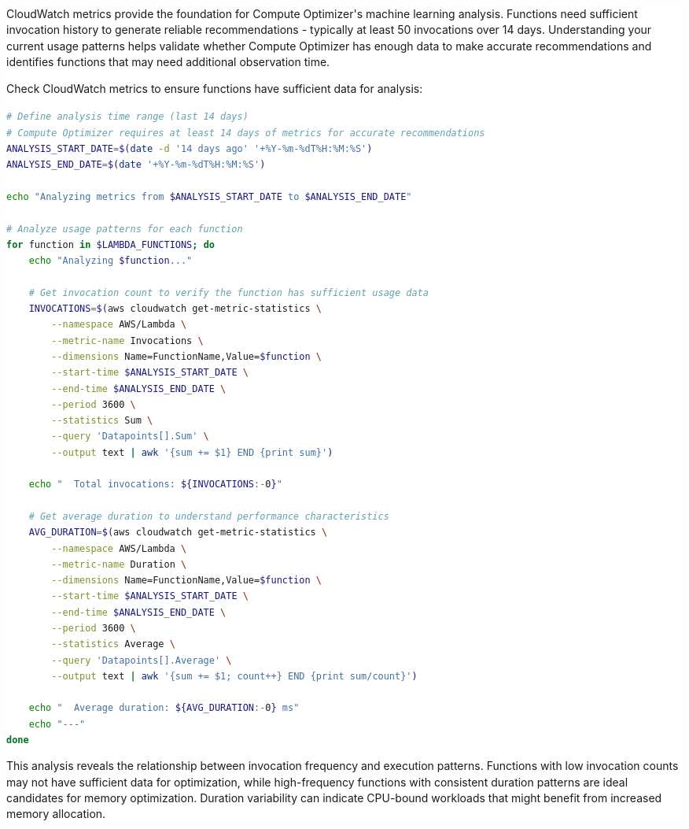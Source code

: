    CloudWatch metrics provide the foundation for Compute Optimizer's machine learning analysis. Functions need sufficient invocation history to generate reliable recommendations - typically at least 50 invocations over 14 days. Understanding your current usage patterns helps validate whether Compute Optimizer has enough data to make accurate recommendations and identifies functions that may need additional observation time.

   Check CloudWatch metrics to ensure functions have sufficient data for analysis:

   ```bash
   # Define analysis time range (last 14 days)
   # Compute Optimizer requires at least 14 days of metrics for accurate recommendations
   ANALYSIS_START_DATE=$(date -d '14 days ago' '+%Y-%m-%dT%H:%M:%S')
   ANALYSIS_END_DATE=$(date '+%Y-%m-%dT%H:%M:%S')
   
   echo "Analyzing metrics from $ANALYSIS_START_DATE to $ANALYSIS_END_DATE"
   
   # Analyze usage patterns for each function
   for function in $LAMBDA_FUNCTIONS; do
       echo "Analyzing $function..."
       
       # Get invocation count to verify the function has sufficient usage data
       INVOCATIONS=$(aws cloudwatch get-metric-statistics \
           --namespace AWS/Lambda \
           --metric-name Invocations \
           --dimensions Name=FunctionName,Value=$function \
           --start-time $ANALYSIS_START_DATE \
           --end-time $ANALYSIS_END_DATE \
           --period 3600 \
           --statistics Sum \
           --query 'Datapoints[].Sum' \
           --output text | awk '{sum += $1} END {print sum}')
       
       echo "  Total invocations: ${INVOCATIONS:-0}"
       
       # Get average duration to understand performance characteristics
       AVG_DURATION=$(aws cloudwatch get-metric-statistics \
           --namespace AWS/Lambda \
           --metric-name Duration \
           --dimensions Name=FunctionName,Value=$function \
           --start-time $ANALYSIS_START_DATE \
           --end-time $ANALYSIS_END_DATE \
           --period 3600 \
           --statistics Average \
           --query 'Datapoints[].Average' \
           --output text | awk '{sum += $1; count++} END {print sum/count}')
       
       echo "  Average duration: ${AVG_DURATION:-0} ms"
       echo "---"
   done
   ```

   This analysis reveals the relationship between invocation frequency and execution patterns. Functions with low invocation counts may not have sufficient data for optimization, while high-frequency functions with consistent duration patterns are ideal candidates for memory optimization. Duration variability can indicate CPU-bound workloads that might benefit from increased memory allocation.
